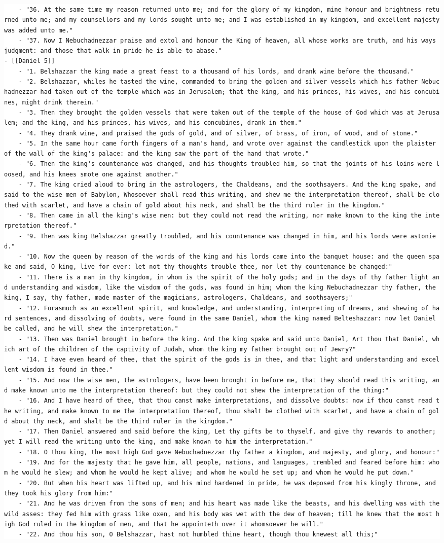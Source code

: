         - "36. At the same time my reason returned unto me; and for the glory of my kingdom, mine honour and brightness returned unto me; and my counsellors and my lords sought unto me; and I was established in my kingdom, and excellent majesty was added unto me."
        - "37. Now I Nebuchadnezzar praise and extol and honour the King of heaven, all whose works are truth, and his ways judgment: and those that walk in pride he is able to abase."
    - [[Daniel 5]]
        - "1. Belshazzar the king made a great feast to a thousand of his lords, and drank wine before the thousand."
        - "2. Belshazzar, whiles he tasted the wine, commanded to bring the golden and silver vessels which his father Nebuchadnezzar had taken out of the temple which was in Jerusalem; that the king, and his princes, his wives, and his concubines, might drink therein."
        - "3. Then they brought the golden vessels that were taken out of the temple of the house of God which was at Jerusalem; and the king, and his princes, his wives, and his concubines, drank in them."
        - "4. They drank wine, and praised the gods of gold, and of silver, of brass, of iron, of wood, and of stone."
        - "5. In the same hour came forth fingers of a man's hand, and wrote over against the candlestick upon the plaister of the wall of the king's palace: and the king saw the part of the hand that wrote."
        - "6. Then the king's countenance was changed, and his thoughts troubled him, so that the joints of his loins were loosed, and his knees smote one against another."
        - "7. The king cried aloud to bring in the astrologers, the Chaldeans, and the soothsayers. And the king spake, and said to the wise men of Babylon, Whosoever shall read this writing, and shew me the interpretation thereof, shall be clothed with scarlet, and have a chain of gold about his neck, and shall be the third ruler in the kingdom."
        - "8. Then came in all the king's wise men: but they could not read the writing, nor make known to the king the interpretation thereof."
        - "9. Then was king Belshazzar greatly troubled, and his countenance was changed in him, and his lords were astonied."
        - "10. Now the queen by reason of the words of the king and his lords came into the banquet house: and the queen spake and said, O king, live for ever: let not thy thoughts trouble thee, nor let thy countenance be changed:"
        - "11. There is a man in thy kingdom, in whom is the spirit of the holy gods; and in the days of thy father light and understanding and wisdom, like the wisdom of the gods, was found in him; whom the king Nebuchadnezzar thy father, the king, I say, thy father, made master of the magicians, astrologers, Chaldeans, and soothsayers;"
        - "12. Forasmuch as an excellent spirit, and knowledge, and understanding, interpreting of dreams, and shewing of hard sentences, and dissolving of doubts, were found in the same Daniel, whom the king named Belteshazzar: now let Daniel be called, and he will shew the interpretation."
        - "13. Then was Daniel brought in before the king. And the king spake and said unto Daniel, Art thou that Daniel, which art of the children of the captivity of Judah, whom the king my father brought out of Jewry?"
        - "14. I have even heard of thee, that the spirit of the gods is in thee, and that light and understanding and excellent wisdom is found in thee."
        - "15. And now the wise men, the astrologers, have been brought in before me, that they should read this writing, and make known unto me the interpretation thereof: but they could not shew the interpretation of the thing:"
        - "16. And I have heard of thee, that thou canst make interpretations, and dissolve doubts: now if thou canst read the writing, and make known to me the interpretation thereof, thou shalt be clothed with scarlet, and have a chain of gold about thy neck, and shalt be the third ruler in the kingdom."
        - "17. Then Daniel answered and said before the king, Let thy gifts be to thyself, and give thy rewards to another; yet I will read the writing unto the king, and make known to him the interpretation."
        - "18. O thou king, the most high God gave Nebuchadnezzar thy father a kingdom, and majesty, and glory, and honour:"
        - "19. And for the majesty that he gave him, all people, nations, and languages, trembled and feared before him: whom he would he slew; and whom he would he kept alive; and whom he would he set up; and whom he would he put down."
        - "20. But when his heart was lifted up, and his mind hardened in pride, he was deposed from his kingly throne, and they took his glory from him:"
        - "21. And he was driven from the sons of men; and his heart was made like the beasts, and his dwelling was with the wild asses: they fed him with grass like oxen, and his body was wet with the dew of heaven; till he knew that the most high God ruled in the kingdom of men, and that he appointeth over it whomsoever he will."
        - "22. And thou his son, O Belshazzar, hast not humbled thine heart, though thou knewest all this;"